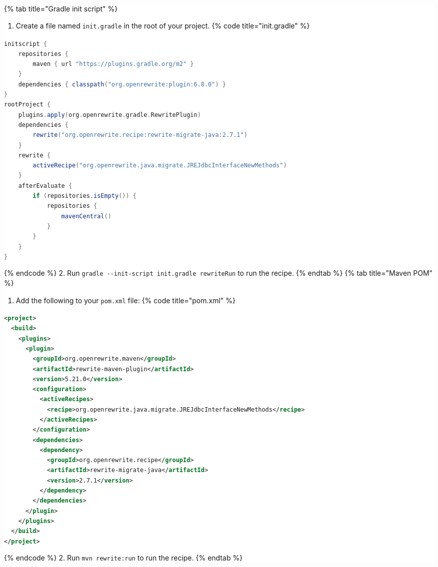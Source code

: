 {% tab title="Gradle init script" %}
1. Create a file named `init.gradle` in the root of your project.
{% code title="init.gradle" %}
```groovy
initscript {
    repositories {
        maven { url "https://plugins.gradle.org/m2" }
    }
    dependencies { classpath("org.openrewrite:plugin:6.8.0") }
}
rootProject {
    plugins.apply(org.openrewrite.gradle.RewritePlugin)
    dependencies {
        rewrite("org.openrewrite.recipe:rewrite-migrate-java:2.7.1")
    }
    rewrite {
        activeRecipe("org.openrewrite.java.migrate.JREJdbcInterfaceNewMethods")
    }
    afterEvaluate {
        if (repositories.isEmpty()) {
            repositories {
                mavenCentral()
            }
        }
    }
}
```
{% endcode %}
2. Run `gradle --init-script init.gradle rewriteRun` to run the recipe.
{% endtab %}
{% tab title="Maven POM" %}
1. Add the following to your `pom.xml` file:
{% code title="pom.xml" %}
```xml
<project>
  <build>
    <plugins>
      <plugin>
        <groupId>org.openrewrite.maven</groupId>
        <artifactId>rewrite-maven-plugin</artifactId>
        <version>5.21.0</version>
        <configuration>
          <activeRecipes>
            <recipe>org.openrewrite.java.migrate.JREJdbcInterfaceNewMethods</recipe>
          </activeRecipes>
        </configuration>
        <dependencies>
          <dependency>
            <groupId>org.openrewrite.recipe</groupId>
            <artifactId>rewrite-migrate-java</artifactId>
            <version>2.7.1</version>
          </dependency>
        </dependencies>
      </plugin>
    </plugins>
  </build>
</project>
```
{% endcode %}
2. Run `mvn rewrite:run` to run the recipe.
{% endtab %}
